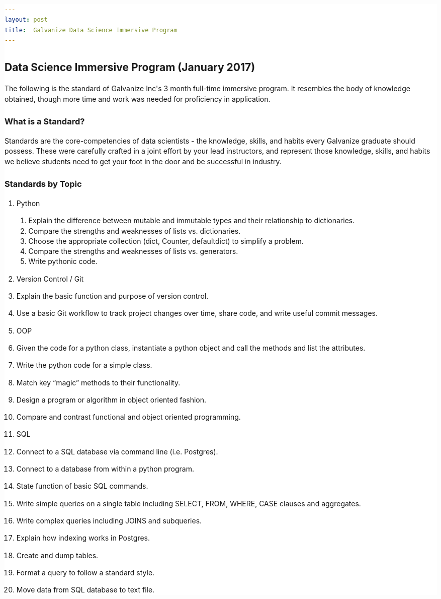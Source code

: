 ```yaml
---
layout: post
title:  Galvanize Data Science Immersive Program
---
```

## Data Science Immersive Program (January 2017)
The following is the standard of Galvanize Inc's 3 month full-time immersive program.  It resembles the body of knowledge obtained, though more time and work was needed for proficiency in application.  

### What is a Standard?  
Standards are the core-competencies of data scientists - the knowledge, skills, and habits every Galvanize graduate should possess. These were carefully crafted in a joint effort by your lead instructors, and represent those knowledge, skills, and habits we believe students need to get your foot in the door and be successful in industry.  

### Standards by Topic  

1. Python  
    1. Explain the difference between mutable and immutable types and their relationship to dictionaries.  
    2. Compare the strengths and weaknesses of lists vs. dictionaries.  
    3. Choose the appropriate collection (dict, Counter, defaultdict) to simplify a problem.  
    4. Compare the strengths and weaknesses of lists vs. generators.  
    5. Write pythonic code.  

2. Version Control / Git  
  1. Explain the basic function and purpose of version control.  
  2. Use a basic Git workflow to track project changes over time, share code, and write useful commit messages.  

3. OOP  
  1. Given the code for a python class, instantiate a python object and call the methods and list the attributes.  
  2. Write the python code for a simple class.  
  3. Match key “magic” methods to their functionality.  
  4. Design a program or algorithm in object oriented fashion.  
  5. Compare and contrast functional and object oriented programming.  

4. SQL  
  1. Connect to a SQL database via command line (i.e. Postgres).  
  2. Connect to a database from within a python program.  
  3. State function of basic SQL commands.  
  4. Write simple queries on a single table including SELECT, FROM, WHERE, CASE clauses and aggregates.  
  5. Write complex queries including JOINS and subqueries.  
  6. Explain how indexing works in Postgres.  
  7. Create and dump tables.  
  8. Format a query to follow a standard style.  
  9. Move data from SQL database to text file.  

